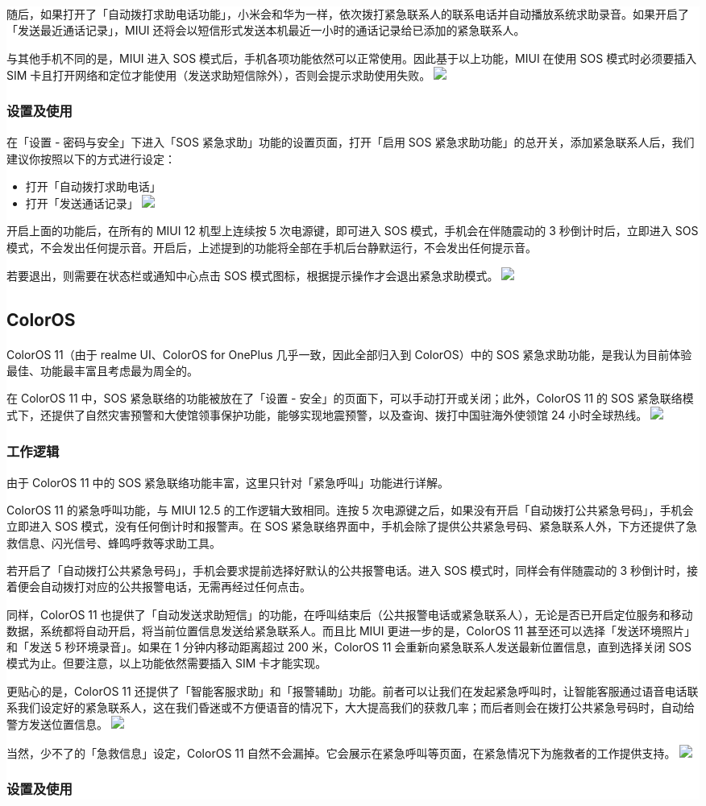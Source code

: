 随后，如果打开了「自动拨打求助电话功能」，小米会和华为一样，依次拨打紧急联系人的联系电话并自动播放系统求助录音。如果开启了「发送最近通话记录」，MIUI 还将会以短信形式发送本机最近一小时的通话记录给已添加的紧急联系人。

与其他手机不同的是，MIUI 进入 SOS 模式后，手机各项功能依然可以正常使用。因此基于以上功能，MIUI 在使用 SOS 模式时必须要插入 SIM 卡且打开网络和定位才能使用（发送求助短信除外），否则会提示求助使用失败。
![](https://cdn.sspai.com/2021/07/29/5c7a2afb15035a08cceff1102270d3ed.jpg?imageView2/2/w/1120/q/40/interlace/1/ignore-error/1)

### 设置及使用

在「设置 - 密码与安全」下进入「SOS 紧急求助」功能的设置页面，打开「启用 SOS 紧急求助功能」的总开关，添加紧急联系人后，我们建议你按照以下的方式进行设定：

*   打开「自动拨打求助电话」
*   打开「发送通话记录」
![](https://cdn.sspai.com/2021/07/29/5292e3fbffa2e8cd2dbd81c6c8460915.jpg?imageView2/2/w/1120/q/40/interlace/1/ignore-error/1)

开启上面的功能后，在所有的 MIUI 12 机型上连续按 5 次电源键，即可进入 SOS 模式，手机会在伴随震动的 3 秒倒计时后，立即进入 SOS 模式，不会发出任何提示音。开启后，上述提到的功能将全部在手机后台静默运行，不会发出任何提示音。

若要退出，则需要在状态栏或通知中心点击 SOS 模式图标，根据提示操作才会退出紧急求助模式。
![](https://cdn.sspai.com/2021/07/29/bb4a2239aeb5a32e1ae5286b069b80bf.JPEG?imageView2/2/w/1120/q/40/interlace/1/ignore-error/1)

## ColorOS

ColorOS 11（由于 realme UI、ColorOS for OnePlus 几乎一致，因此全部归入到 ColorOS）中的 SOS 紧急求助功能，是我认为目前体验最佳、功能最丰富且考虑最为周全的。

在 ColorOS 11 中，SOS 紧急联络的功能被放在了「设置 - 安全」的页面下，可以手动打开或关闭；此外，ColorOS 11 的 SOS 紧急联络模式下，还提供了自然灾害预警和大使馆领事保护功能，能够实现地震预警，以及查询、拨打中国驻海外使领馆 24 小时全球热线。
![](https://cdn.sspai.com/2021/07/28/887252b335b681ef075322fd576e4281.jpg?imageView2/2/w/1120/q/40/interlace/1/ignore-error/1)

### 工作逻辑

由于 ColorOS 11 中的 SOS 紧急联络功能丰富，这里只针对「紧急呼叫」功能进行详解。

ColorOS 11 的紧急呼叫功能，与 MIUI 12.5 的工作逻辑大致相同。连按 5 次电源键之后，如果没有开启「自动拨打公共紧急号码」，手机会立即进入 SOS 模式，没有任何倒计时和报警声。在 SOS 紧急联络界面中，手机会除了提供公共紧急号码、紧急联系人外，下方还提供了急救信息、闪光信号、蜂鸣呼救等求助工具。

若开启了「自动拨打公共紧急号码」，手机会要求提前选择好默认的公共报警电话。进入 SOS 模式时，同样会有伴随震动的 3 秒倒计时，接着便会自动拨打对应的公共报警电话，无需再经过任何点击。

同样，ColorOS 11 也提供了「自动发送求助短信」的功能，在呼叫结束后（公共报警电话或紧急联系人），无论是否已开启定位服务和移动数据，系统都将自动开启，将当前位置信息发送给紧急联系人。而且比 MIUI 更进一步的是，ColorOS 11 甚至还可以选择「发送环境照片」和「发送 5 秒环境录音」。如果在 1 分钟内移动距离超过 200 米，ColorOS 11 会重新向紧急联系人发送最新位置信息，直到选择关闭 SOS 模式为止。但要注意，以上功能依然需要插入 SIM 卡才能实现。

更贴心的是，ColorOS 11 还提供了「智能客服求助」和「报警辅助」功能。前者可以让我们在发起紧急呼叫时，让智能客服通过语音电话联系我们设定好的紧急联系人，这在我们昏迷或不方便语音的情况下，大大提高我们的获救几率；而后者则会在拨打公共紧急号码时，自动给警方发送位置信息。
![](https://cdn.sspai.com/2021/07/28/2d524e88681ee69e1c95057f7f2ead66.jpg?imageView2/2/w/1120/q/40/interlace/1/ignore-error/1)

当然，少不了的「急救信息」设定，ColorOS 11 自然不会漏掉。它会展示在紧急呼叫等页面，在紧急情况下为施救者的工作提供支持。
![](https://cdn.sspai.com/2021/07/29/d59e88febe78e768f32a983747a59584.jpg?imageView2/2/w/1120/q/40/interlace/1/ignore-error/1)

### 设置及使用
